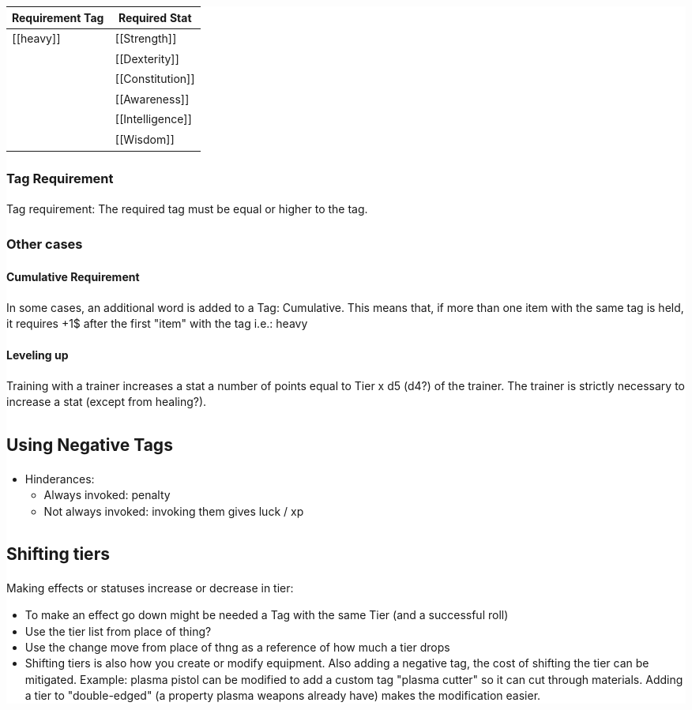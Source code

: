 | Requirement Tag | Required Stat    |
| --------------- | ---------------- |
| [[heavy]]       | [[Strength]]     |
|                 | [[Dexterity]]    |
|                 | [[Constitution]] |
|                 | [[Awareness]]    |
|                 | [[Intelligence]] |
|                 | [[Wisdom]]       |

### Tag Requirement
Tag requirement: The required tag must be equal or higher to the tag.
### Other cases
#### Cumulative Requirement
In some cases, an additional word is added to a Tag: Cumulative.
This means that, if more than one item with the same tag is held, it requires +1$ after the first "item" with the tag i.e.: heavy
#### Leveling up
Training with a trainer increases a stat a number of points equal to Tier x d5 (d4?) of the trainer. The trainer is strictly necessary to increase a stat (except from healing?).
## Using Negative Tags
- Hinderances:
	- Always invoked: penalty
	- Not always invoked: invoking them gives luck / xp
## Shifting tiers
Making effects or statuses increase or decrease in tier:
- To make an effect go down might be needed a Tag with the same Tier (and a successful roll)
- Use the tier list from place of thing?
- Use the change move from place of thng as a reference of how much a tier drops
- Shifting tiers is also how you create or modify equipment. Also adding a negative tag, the cost of shifting the tier can be mitigated. Example: plasma pistol can be modified to add a custom tag "plasma cutter" so it can cut through materials. Adding a tier to "double-edged" (a property plasma weapons already have) makes the modification easier.
